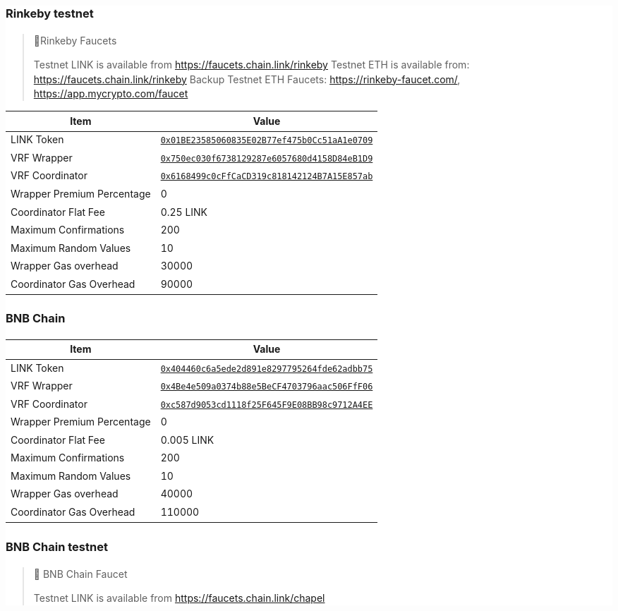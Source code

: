 ### Rinkeby testnet

> 🚰Rinkeby Faucets
>
> Testnet LINK is available from https://faucets.chain.link/rinkeby
> Testnet ETH is available from: https://faucets.chain.link/rinkeby
> Backup Testnet ETH Faucets: https://rinkeby-faucet.com/, https://app.mycrypto.com/faucet

| Item                       | Value                                                                                                                                                                                                                |
| -------------------------- | -------------------------------------------------------------------------------------------------------------------------------------------------------------------------------------------------------------------- |
| LINK Token                 | <a class="erc-token-address" id="4_0x01BE23585060835E02B77ef475b0Cc51aA1e0709" href="https://rinkeby.etherscan.io/token/0x01BE23585060835E02B77ef475b0Cc51aA1e0709">`0x01BE23585060835E02B77ef475b0Cc51aA1e0709`</a> |
| VRF Wrapper                | [`0x750ec030f6738129287e6057680d4158D84eB1D9`](https://rinkeby.etherscan.io/address/0x750ec030f6738129287e6057680d4158D84eB1D9)                                                                                      |
| VRF Coordinator            | [`0x6168499c0cFfCaCD319c818142124B7A15E857ab`](https://rinkeby.etherscan.io/address/0x6168499c0cFfCaCD319c818142124B7A15E857ab)                                                                                      |
| Wrapper Premium Percentage | 0                                                                                                                                                                                                                    |
| Coordinator Flat Fee       | 0.25 LINK                                                                                                                                                                                                            |
| Maximum Confirmations      | 200                                                                                                                                                                                                                  |
| Maximum Random Values      | 10                                                                                                                                                                                                                   |
| Wrapper Gas overhead       | 30000                                                                                                                                                                                                                |
| Coordinator Gas Overhead   | 90000                                                                                                                                                                                                                |

### BNB Chain

| Item                       | Value                                                                                                                                                                                                        |
| -------------------------- | ------------------------------------------------------------------------------------------------------------------------------------------------------------------------------------------------------------ |
| LINK Token                 | <a class="erc-token-address" id="56_0x404460c6a5ede2d891e8297795264fde62adbb75" href="https://bscscan.com/token/0x404460c6a5ede2d891e8297795264fde62adbb75">`0x404460c6a5ede2d891e8297795264fde62adbb75`</a> |
| VRF Wrapper                | [`0x4Be4e509a0374b88e5BeCF4703796aac506FfF06`](https://bscscan.com/address/0x4Be4e509a0374b88e5BeCF4703796aac506FfF06)                                                                                       |
| VRF Coordinator            | [`0xc587d9053cd1118f25F645F9E08BB98c9712A4EE`](https://bscscan.com/address/0xc587d9053cd1118f25F645F9E08BB98c9712A4EE)                                                                                       |
| Wrapper Premium Percentage | 0                                                                                                                                                                                                            |
| Coordinator Flat Fee       | 0.005 LINK                                                                                                                                                                                                   |
| Maximum Confirmations      | 200                                                                                                                                                                                                          |
| Maximum Random Values      | 10                                                                                                                                                                                                           |
| Wrapper Gas overhead       | 40000                                                                                                                                                                                                        |
| Coordinator Gas Overhead   | 110000                                                                                                                                                                                                       |

### BNB Chain testnet

> 🚰 BNB Chain Faucet
>
> Testnet LINK is available from https://faucets.chain.link/chapel
